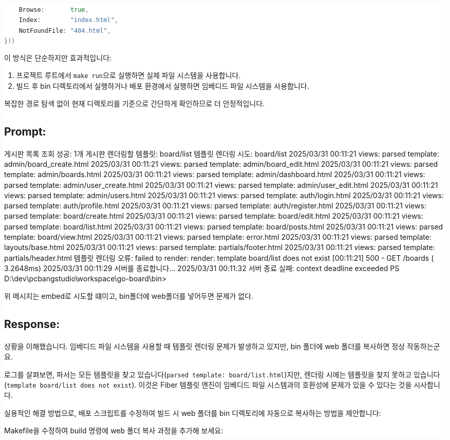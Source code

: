 ```go
    Browse:       true,
    Index:        "index.html",
    NotFoundFile: "404.html",
}))
```

이 방식은 단순하지만 효과적입니다:
1. 프로젝트 루트에서 `make run`으로 실행하면 실제 파일 시스템을 사용합니다.
2. 빌드 후 bin 디렉토리에서 실행하거나 배포 환경에서 실행하면 임베디드 파일 시스템을 사용합니다.

복잡한 경로 탐색 없이 현재 디렉토리를 기준으로 간단하게 확인하므로 더 안정적입니다.

## Prompt:
게시판 목록 조회 성공: 1개 게시판
렌더링할 템플릿: board/list
템플릿 렌더링 시도: board/list
2025/03/31 00:11:21 views: parsed template: admin/board_create.html
2025/03/31 00:11:21 views: parsed template: admin/board_edit.html
2025/03/31 00:11:21 views: parsed template: admin/boards.html
2025/03/31 00:11:21 views: parsed template: admin/dashboard.html
2025/03/31 00:11:21 views: parsed template: admin/user_create.html
2025/03/31 00:11:21 views: parsed template: admin/user_edit.html
2025/03/31 00:11:21 views: parsed template: admin/users.html
2025/03/31 00:11:21 views: parsed template: auth/login.html
2025/03/31 00:11:21 views: parsed template: auth/profile.html
2025/03/31 00:11:21 views: parsed template: auth/register.html
2025/03/31 00:11:21 views: parsed template: board/create.html
2025/03/31 00:11:21 views: parsed template: board/edit.html
2025/03/31 00:11:21 views: parsed template: board/list.html
2025/03/31 00:11:21 views: parsed template: board/posts.html
2025/03/31 00:11:21 views: parsed template: board/view.html
2025/03/31 00:11:21 views: parsed template: error.html
2025/03/31 00:11:21 views: parsed template: layouts/base.html
2025/03/31 00:11:21 views: parsed template: partials/footer.html
2025/03/31 00:11:21 views: parsed template: partials/header.html
템플릿 렌더링 오류: failed to render: render: template board/list does not exist
[00:11:21] 500 - GET /boards (     3.2648ms)
2025/03/31 00:11:29 서버를 종료합니다...
2025/03/31 00:11:32 서버 종료 실패: context deadline exceeded
PS D:\dev\pcbangstudio\workspace\go-board\bin>

위 메시지는 embed로 시도할 떄이고, bin폴더에 web폴더를 넣어두면 문제가 없다.

## Response:
 상황을 이해했습니다. 임베디드 파일 시스템을 사용할 때 템플릿 렌더링 문제가 발생하고 있지만, bin 폴더에 web 폴더를 복사하면 정상 작동하는군요.

로그를 살펴보면, 파서는 모든 템플릿을 찾고 있습니다(`parsed template: board/list.html`)지만, 렌더링 시에는 템플릿을 찾지 못하고 있습니다(`template board/list does not exist`). 이것은 Fiber 템플릿 엔진이 임베디드 파일 시스템과의 호환성에 문제가 있을 수 있다는 것을 시사합니다.

실용적인 해결 방법으로, 배포 스크립트를 수정하여 빌드 시 web 폴더를 bin 디렉토리에 자동으로 복사하는 방법을 제안합니다:

Makefile을 수정하여 build 명령에 web 폴더 복사 과정을 추가해 보세요:
